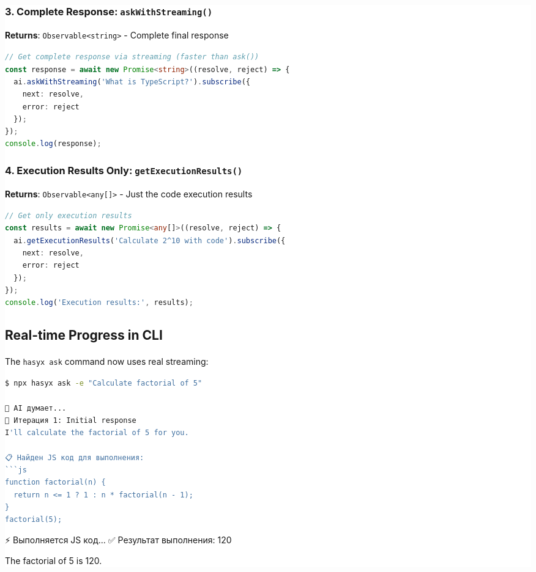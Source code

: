 ### 3. Complete Response: `askWithStreaming()`

**Returns**: `Observable<string>` - Complete final response

```typescript
// Get complete response via streaming (faster than ask())
const response = await new Promise<string>((resolve, reject) => {
  ai.askWithStreaming('What is TypeScript?').subscribe({
    next: resolve,
    error: reject
  });
});
console.log(response);
```

### 4. Execution Results Only: `getExecutionResults()`

**Returns**: `Observable<any[]>` - Just the code execution results

```typescript
// Get only execution results
const results = await new Promise<any[]>((resolve, reject) => {
  ai.getExecutionResults('Calculate 2^10 with code').subscribe({
    next: resolve,
    error: reject
  });
});
console.log('Execution results:', results);
```

## Real-time Progress in CLI

The `hasyx ask` command now uses real streaming:

```bash
$ npx hasyx ask -e "Calculate factorial of 5"

🧠 AI думает...
🔄 Итерация 1: Initial response
I'll calculate the factorial of 5 for you.

📋 Найден JS код для выполнения:
```js
function factorial(n) {
  return n <= 1 ? 1 : n * factorial(n - 1);
}
factorial(5);
```
⚡ Выполняется JS код...
✅ Результат выполнения:
120

The factorial of 5 is 120.
